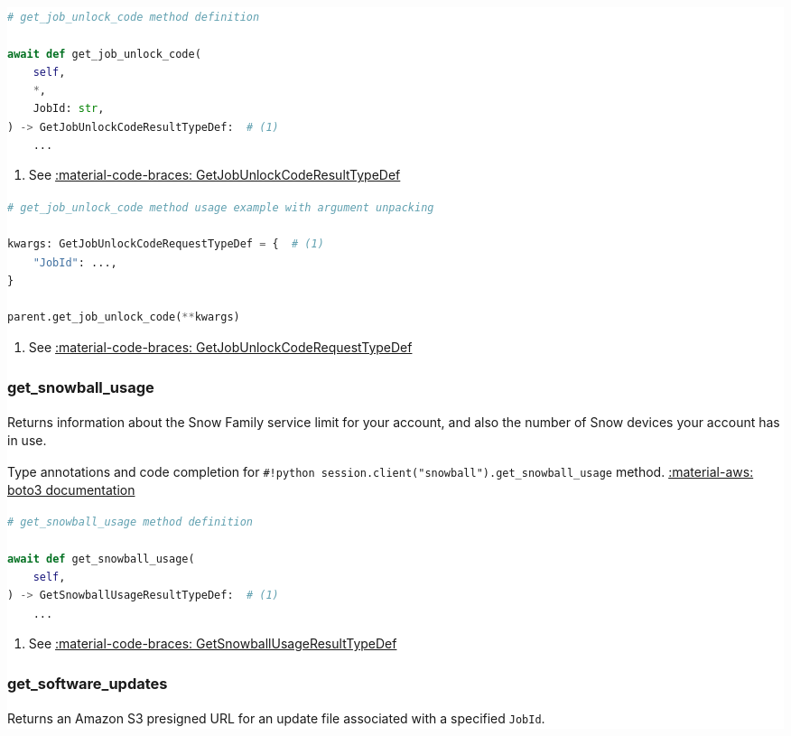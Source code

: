 ```python
# get_job_unlock_code method definition

await def get_job_unlock_code(
    self,
    *,
    JobId: str,
) -> GetJobUnlockCodeResultTypeDef:  # (1)
    ...
```

1. See [:material-code-braces: GetJobUnlockCodeResultTypeDef](./type_defs.md#getjobunlockcoderesulttypedef)


```python
# get_job_unlock_code method usage example with argument unpacking

kwargs: GetJobUnlockCodeRequestTypeDef = {  # (1)
    "JobId": ...,
}

parent.get_job_unlock_code(**kwargs)
```

1. See [:material-code-braces: GetJobUnlockCodeRequestTypeDef](./type_defs.md#getjobunlockcoderequesttypedef)

### get\_snowball\_usage

Returns information about the Snow Family service limit for your account, and
also the number of Snow devices your account has in use.

Type annotations and code completion for `#!python session.client("snowball").get_snowball_usage` method.
[:material-aws: boto3 documentation](https://boto3.amazonaws.com/v1/documentation/api/latest/reference/services/snowball.html#Snowball.Client)

```python
# get_snowball_usage method definition

await def get_snowball_usage(
    self,
) -> GetSnowballUsageResultTypeDef:  # (1)
    ...
```

1. See [:material-code-braces: GetSnowballUsageResultTypeDef](./type_defs.md#getsnowballusageresulttypedef)



### get\_software\_updates

Returns an Amazon S3 presigned URL for an update file associated with a
specified <code>JobId</code>.
